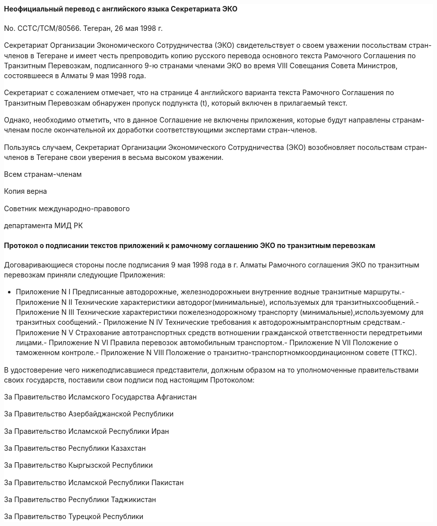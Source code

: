 #### Неофициальный перевод с английского языка Секретариата ЭКО

Nо. CCТC/ТСМ/80566.                                           Тегеран, 26 мая 1998 г.

Секретариат Организации Экономического Сотрудничества (ЭКО) свидетельствует о своем уважении посольствам стран-членов в Тегеране и имеет честь препроводить копию русского перевода основного текста Рамочного Соглашения по Транзитным Перевозкам, подписанного 9-ю странами членами ЭКО во время VIII Совещания Совета Министров, состоявшееся в Алматы 9 мая 1998 года.

Секретариат с сожалением отмечает, что на странице 4 английского варианта текста Рамочного Соглашения по Транзитным Перевозкам обнаружен пропуск подпункта (t), который включен в прилагаемый текст.

Однако, необходимо отметить, что в данное Соглашение не включены приложения, которые будут направлены странам-членам после окончательной их доработки соответствующими экспертами стран-членов.

Пользуясь случаем, Секретариат Организации Экономического Сотрудничества (ЭКО) возобновляет посольствам стран-членов в Тегеране свои уверения в весьма высоком уважении.

Всем странам-членам

Копия верна

Советник международно-правового

департамента МИД РК

#### Протокол о подписании текстов приложений к рамочному соглашению ЭКО по транзитным перевозкам

Договаривающиеся стороны после подписания 9 мая 1998 года в г. Алматы Рамочного соглашения ЭКО по транзитным перевозкам приняли следующие Приложения:

- Приложение N I Предписанные автодорожные, железнодорожныеи внутренние водные транзитные маршруты.- Приложение N II Технические характеристики автодорог(минимальные), используемых для транзитныхсообщений.- Приложение N III Технические характеристики пожелезнодорожному транспорту (минимальные),используемому для транзитных сообщений.- Приложение N IV Технические требования к автодорожнымтранспортным средствам.- Приложение N V Страхование автотранспортных средств вотношении гражданской ответственности передтретьими лицами.- Приложение N VI Правила перевозок автомобильным транспортом.- Приложение N VII Положение о таможенном контроле.- Приложение N VIII Положение о транзитно-транспортномкоординационном совете (ТТКС).

В удостоверение чего нижеподписавшиеся представители, должным образом на то уполномоченные правительствами своих государств, поставили свои подписи под настоящим Протоколом:

За Правительство Исламского Государства Афганистан

За Правительство Азербайджанской Республики

За Правительство Исламской Республики Иран

За Правительство Республики Казахстан

За Правительство Кыргызской Республики

За Правительство Исламской Республики Пакистан

За Правительство Республики Таджикистан

За Правительство Турецкой Республики
